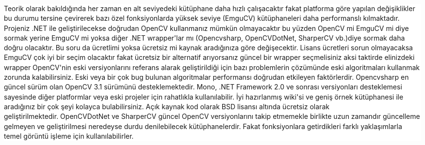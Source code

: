 Teorik olarak bakıldığında her zaman en alt seviyedeki kütüphane daha hızlı çalışacaktır fakat platforma göre yapılan değişiklikler bu durumu tersine çevirerek bazı özel fonksiyonlarda yüksek seviye (EmguCV) kütüphaneleri daha performanslı kılmaktadır. Projeniz .NET ile geliştirilecekse doğrudan OpenCV kullanmanız mümkün olmayacaktır bu yüzden OpenCV mi EmguCV mi diye sormak yerine EmguCV mi yoksa diğer .NET wrapper'lar mı (Opencvsharp, OpenCVDotNet, SharperCV vb.)diye sormak daha doğru olacaktır. Bu soru da ücretlimi yoksa ücretsiz mi kaynak aradığınıza göre değişecektir. Lisans ücretleri sorun olmayacaksa EmguCV çok iyi bir seçim olacaktır fakat ücretsiz bir alternatif arıyorsanız güncel bir wrapper seçmelisiniz aksi taktirde elinizdeki wrapper OpenCV'nin eski versiyonlarını referans alarak geliştirildiği için bazı problemlerin çözümünde eski algoritmaları kullanmak zorunda kalabilirsiniz. Eski veya bir çok bug bulunan algoritmalar performansı doğrudan etkileyen faktörlerdir. Opencvsharp en güncel sürüm olan OpenCV 3.1 sürümünü desteklemektedir. Mono, .NET Framework 2.0 ve sonrası versiyonları desteklemesi sayesinde diğer platformlar veya eski projeler için rahatlıkla kullanılabilir. İyi hazırlanmış wiki'si ve geniş örnek kütüphanesi ile aradığınız bir çok şeyi kolayca bulabilirsiniz. Açık kaynak kod olarak BSD lisansı altında ücretsiz olarak geliştirilmektedir. OpenCVDotNet ve SharperCV güncel OpenCV versiyonlarını takip etmemekle birlikte uzun zamandır güncelleme gelmeyen ve geliştirilmesi neredeyse durdu denilebilecek kütüphanelerdir. Fakat fonksiyonlara getirdikleri farklı yaklaşımlarla temel görüntü işleme için kullanılabilirler. 